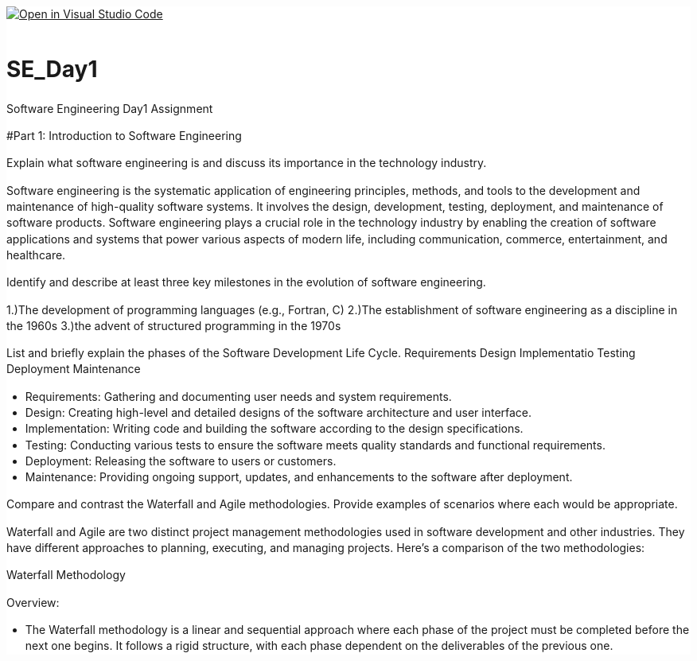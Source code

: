 [![Open in Visual Studio Code](https://classroom.github.com/assets/open-in-vscode-2e0aaae1b6195c2367325f4f02e2d04e9abb55f0b24a779b69b11b9e10269abc.svg)](https://classroom.github.com/online_ide?assignment_repo_id=15577202&assignment_repo_type=AssignmentRepo)
# SE_Day1
Software Engineering Day1 Assignment

#Part 1: Introduction to Software Engineering

Explain what software engineering is and discuss its importance in the technology industry.

Software engineering is the systematic application of engineering principles, methods, and tools to the development and maintenance of high-quality software systems. It involves the design, development, testing, deployment, and maintenance of software products.
Software engineering plays a crucial role in the technology industry by enabling the creation of software applications and systems that power various aspects of modern life, including communication, commerce, entertainment, and healthcare.


Identify and describe at least three key milestones in the evolution of software engineering.

1.)The development of programming languages (e.g., Fortran, C)
2.)The establishment of software engineering as a discipline in the 1960s
3.)the advent of structured programming in the 1970s

List and briefly explain the phases of the Software Development Life Cycle.
Requirements
Design
Implementatio
Testing
Deployment
Maintenance

- Requirements: Gathering and documenting user needs and system requirements.
- Design: Creating high-level and detailed designs of the software architecture and user interface.
- Implementation: Writing code and building the software according to the design specifications.
- Testing: Conducting various tests to ensure the software meets quality standards and functional requirements.
- Deployment: Releasing the software to users or customers.
- Maintenance: Providing ongoing support, updates, and enhancements to the software after deployment.


Compare and contrast the Waterfall and Agile methodologies. Provide examples of scenarios where each would be appropriate.

Waterfall and Agile are two distinct project management methodologies used in software development and other industries. They have different approaches to planning, executing, and managing projects. Here’s a comparison of the two methodologies:

Waterfall Methodology

Overview:
- The Waterfall methodology is a linear and sequential approach where each phase of the project must be completed before the next one begins. It follows a rigid structure, with each phase dependent on the deliverables of the previous one.
